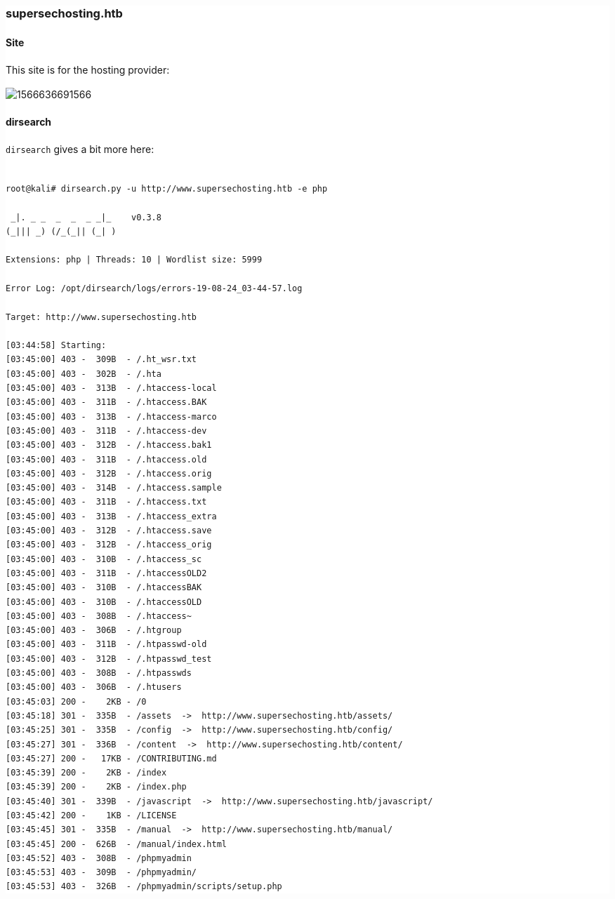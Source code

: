
### supersechosting.htb

#### Site

This site is for the hosting provider:

![1566636691566](https://0xdfimages.gitlab.io/img/1566636691566.png)

#### dirsearch

`dirsearch` gives a bit more here:

```

root@kali# dirsearch.py -u http://www.supersechosting.htb -e php

 _|. _ _  _  _  _ _|_    v0.3.8
(_||| _) (/_(_|| (_| )

Extensions: php | Threads: 10 | Wordlist size: 5999

Error Log: /opt/dirsearch/logs/errors-19-08-24_03-44-57.log

Target: http://www.supersechosting.htb

[03:44:58] Starting: 
[03:45:00] 403 -  309B  - /.ht_wsr.txt
[03:45:00] 403 -  302B  - /.hta
[03:45:00] 403 -  313B  - /.htaccess-local
[03:45:00] 403 -  311B  - /.htaccess.BAK
[03:45:00] 403 -  313B  - /.htaccess-marco
[03:45:00] 403 -  311B  - /.htaccess-dev
[03:45:00] 403 -  312B  - /.htaccess.bak1
[03:45:00] 403 -  311B  - /.htaccess.old
[03:45:00] 403 -  312B  - /.htaccess.orig
[03:45:00] 403 -  314B  - /.htaccess.sample
[03:45:00] 403 -  311B  - /.htaccess.txt
[03:45:00] 403 -  313B  - /.htaccess_extra
[03:45:00] 403 -  312B  - /.htaccess.save
[03:45:00] 403 -  312B  - /.htaccess_orig
[03:45:00] 403 -  310B  - /.htaccess_sc
[03:45:00] 403 -  311B  - /.htaccessOLD2
[03:45:00] 403 -  310B  - /.htaccessBAK
[03:45:00] 403 -  310B  - /.htaccessOLD
[03:45:00] 403 -  308B  - /.htaccess~
[03:45:00] 403 -  306B  - /.htgroup
[03:45:00] 403 -  311B  - /.htpasswd-old
[03:45:00] 403 -  312B  - /.htpasswd_test
[03:45:00] 403 -  308B  - /.htpasswds
[03:45:00] 403 -  306B  - /.htusers
[03:45:03] 200 -    2KB - /0
[03:45:18] 301 -  335B  - /assets  ->  http://www.supersechosting.htb/assets/
[03:45:25] 301 -  335B  - /config  ->  http://www.supersechosting.htb/config/
[03:45:27] 301 -  336B  - /content  ->  http://www.supersechosting.htb/content/
[03:45:27] 200 -   17KB - /CONTRIBUTING.md
[03:45:39] 200 -    2KB - /index
[03:45:39] 200 -    2KB - /index.php
[03:45:40] 301 -  339B  - /javascript  ->  http://www.supersechosting.htb/javascript/
[03:45:42] 200 -    1KB - /LICENSE
[03:45:45] 301 -  335B  - /manual  ->  http://www.supersechosting.htb/manual/
[03:45:45] 200 -  626B  - /manual/index.html
[03:45:52] 403 -  308B  - /phpmyadmin
[03:45:53] 403 -  309B  - /phpmyadmin/
[03:45:53] 403 -  326B  - /phpmyadmin/scripts/setup.php
```